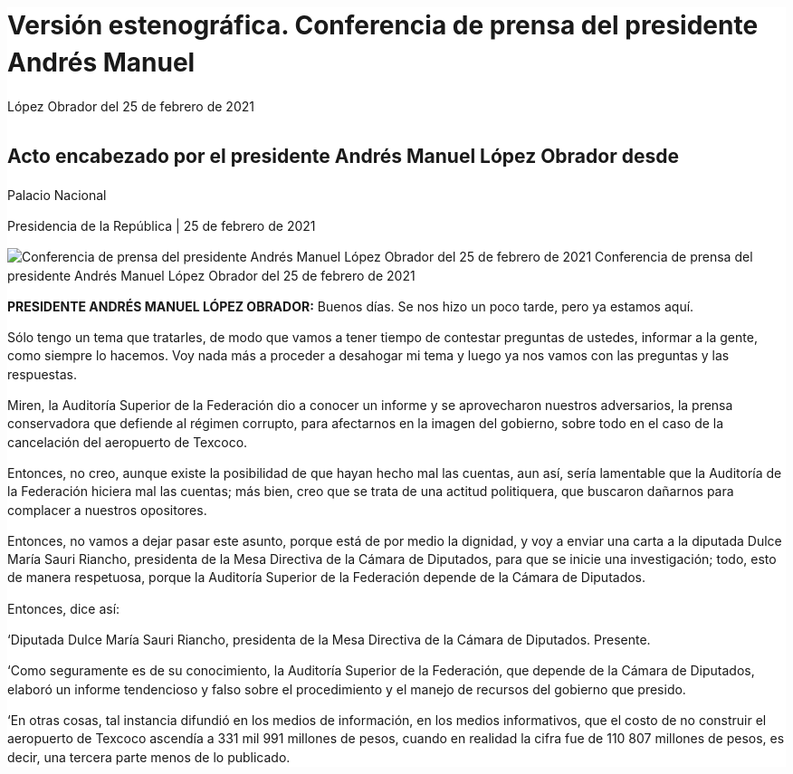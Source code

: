 #  Versión estenográfica. Conferencia de prensa del presidente Andrés Manuel
López Obrador del 25 de febrero de 2021

##  Acto encabezado por el presidente Andrés Manuel López Obrador desde
Palacio Nacional

Presidencia de la República | 25 de febrero de 2021 

![Conferencia de prensa del presidente Andrés Manuel López Obrador del 25 de
febrero de
2021](https://www.gob.mx/cms/uploads/article/main_image/105523/WhatsApp_Image_2021-02-25_at_09.30.28.jpeg)
Conferencia de prensa del presidente Andrés Manuel López Obrador del 25 de
febrero de 2021

**PRESIDENTE ANDRÉS MANUEL LÓPEZ OBRADOR:** Buenos días. Se nos hizo un poco
tarde, pero ya estamos aquí.

Sólo tengo un tema que tratarles, de modo que vamos a tener tiempo de
contestar preguntas de ustedes, informar a la gente, como siempre lo hacemos.
Voy nada más a proceder a desahogar mi tema y luego ya nos vamos con las
preguntas y las respuestas.

Miren, la Auditoría Superior de la Federación dio a conocer un informe y se
aprovecharon nuestros adversarios, la prensa conservadora que defiende al
régimen corrupto, para afectarnos en la imagen del gobierno, sobre todo en el
caso de la cancelación del aeropuerto de Texcoco.

Entonces, no creo, aunque existe la posibilidad de que hayan hecho mal las
cuentas, aun así, sería lamentable que la Auditoría de la Federación hiciera
mal las cuentas; más bien, creo que se trata de una actitud politiquera, que
buscaron dañarnos para complacer a nuestros opositores.

Entonces, no vamos a dejar pasar este asunto, porque está de por medio la
dignidad, y voy a enviar una carta a la diputada Dulce María Sauri Riancho,
presidenta de la Mesa Directiva de la Cámara de Diputados, para que se inicie
una investigación; todo, esto de manera respetuosa, porque la Auditoría
Superior de la Federación depende de la Cámara de Diputados.

Entonces, dice así:

‘Diputada Dulce María Sauri Riancho, presidenta de la Mesa Directiva de la
Cámara de Diputados. Presente.

‘Como seguramente es de su conocimiento, la Auditoría Superior de la
Federación, que depende de la Cámara de Diputados, elaboró un informe
tendencioso y falso sobre el procedimiento y el manejo de recursos del
gobierno que presido.

‘En otras cosas, tal instancia difundió en los medios de información, en los
medios informativos, que el costo de no construir el aeropuerto de Texcoco
ascendía a 331 mil 991 millones de pesos, cuando en realidad la cifra fue de
110 807 millones de pesos, es decir, una tercera parte menos de lo publicado.
